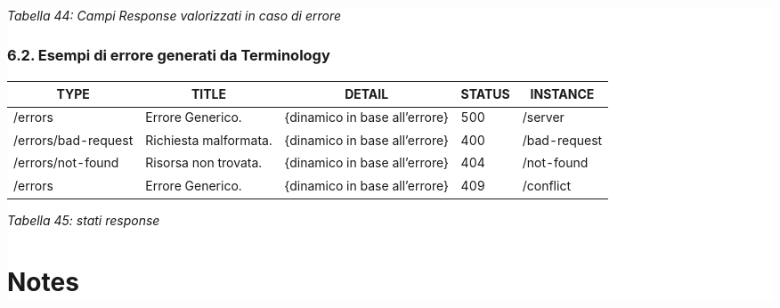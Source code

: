 _Tabella 44: Campi Response valorizzati in caso di errore_

### 6.2. Esempi di errore generati da Terminology
| TYPE                | TITLE                 | DETAIL                        | STATUS | INSTANCE     |
| ------------------- | --------------------- | ----------------------------- | ------ | ------------ |
| /errors             | Errore Generico.      | {dinamico in base all’errore} | 500    | /server      |
| /errors/bad-request | Richiesta malformata. | {dinamico in base all’errore} | 400    | /bad-request |
| /errors/not-found   | Risorsa non trovata.  | {dinamico in base all’errore} | 404    | /not-found   |
| /errors             | Errore Generico.      | {dinamico in base all’errore} | 409    | /conflict    |

_Tabella 45: stati response_


# Notes

[^1]: Linee Guida Modello di Interoperabilità: https://docs.italia.it/media/pdf/lg-modellointeroperabilita-docs/vintra-work/lg-modellointeroperabilita-docs.pdf

[^2]: Par 2.5.1 delle Linee Guida Modello di Interoperabilità 

[^3]: Par. 4.3.1 del documento rif [2]

[^4]: Par. 3.4.2 delle Linee Guida Modello di Interoperabilità

[^5]: Par. 3.5.3 delle Linee Guida Modello di Interoperabilità
